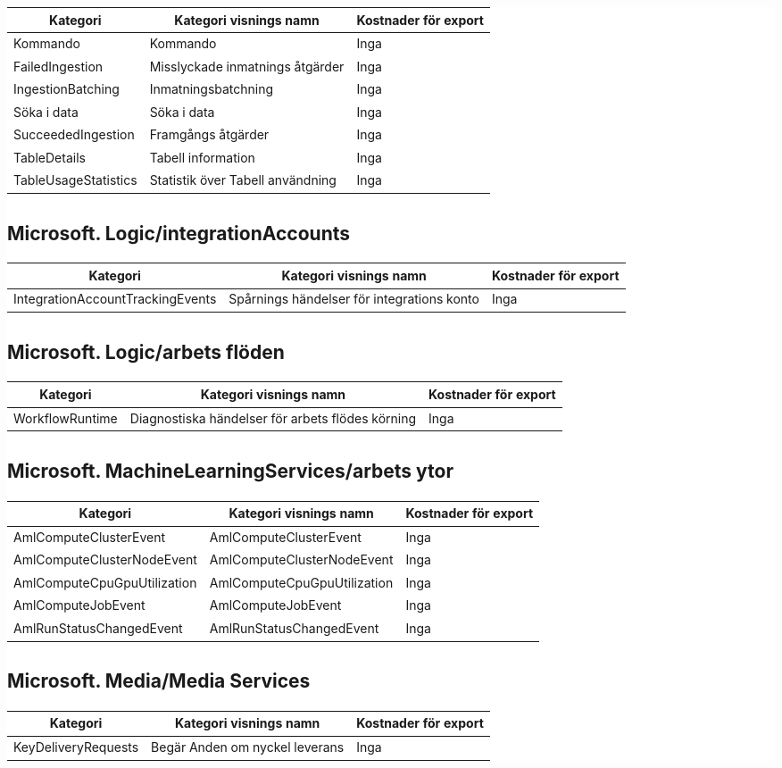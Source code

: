 |Kategori|Kategori visnings namn|Kostnader för export|
|---|---|---|
|Kommando|Kommando|Inga|
|FailedIngestion|Misslyckade inmatnings åtgärder|Inga|
|IngestionBatching|Inmatningsbatchning|Inga|
|Söka i data|Söka i data|Inga|
|SucceededIngestion|Framgångs åtgärder|Inga|
|TableDetails|Tabell information|Inga|
|TableUsageStatistics|Statistik över Tabell användning|Inga|


## <a name="microsoftlogicintegrationaccounts"></a>Microsoft. Logic/integrationAccounts

|Kategori|Kategori visnings namn|Kostnader för export|
|---|---|---|
|IntegrationAccountTrackingEvents|Spårnings händelser för integrations konto|Inga|


## <a name="microsoftlogicworkflows"></a>Microsoft. Logic/arbets flöden

|Kategori|Kategori visnings namn|Kostnader för export|
|---|---|---|
|WorkflowRuntime|Diagnostiska händelser för arbets flödes körning|Inga|


## <a name="microsoftmachinelearningservicesworkspaces"></a>Microsoft. MachineLearningServices/arbets ytor

|Kategori|Kategori visnings namn|Kostnader för export|
|---|---|---|
|AmlComputeClusterEvent|AmlComputeClusterEvent|Inga|
|AmlComputeClusterNodeEvent|AmlComputeClusterNodeEvent|Inga|
|AmlComputeCpuGpuUtilization|AmlComputeCpuGpuUtilization|Inga|
|AmlComputeJobEvent|AmlComputeJobEvent|Inga|
|AmlRunStatusChangedEvent|AmlRunStatusChangedEvent|Inga|


## <a name="microsoftmediamediaservices"></a>Microsoft. Media/Media Services

|Kategori|Kategori visnings namn|Kostnader för export|
|---|---|---|
|KeyDeliveryRequests|Begär Anden om nyckel leverans|Inga|
